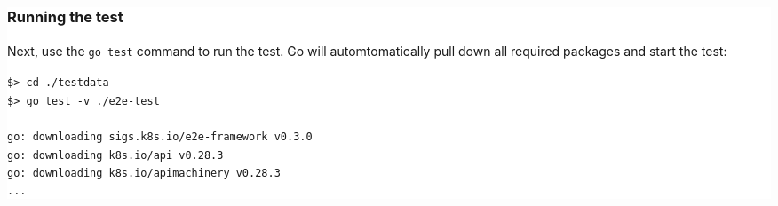 ### Running the test
Next, use the `go test` command to run the test. Go will automtomatically pull down all required packages and start the test:

```
$> cd ./testdata
$> go test -v ./e2e-test

go: downloading sigs.k8s.io/e2e-framework v0.3.0
go: downloading k8s.io/api v0.28.3
go: downloading k8s.io/apimachinery v0.28.3
...
```